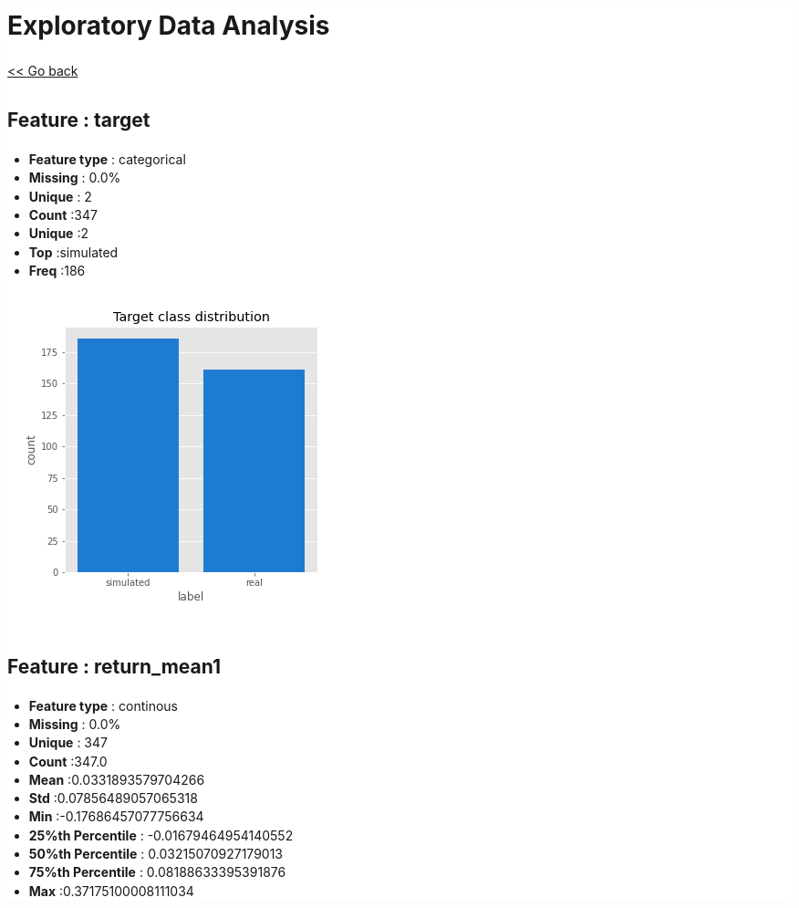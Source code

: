# Exploratory Data Analysis


[<< Go back](../README.md)
## Feature : target
- **Feature type** : categorical
- **Missing** : 0.0%
- **Unique** : 2
- **Count** :347
- **Unique** :2
- **Top** :simulated
- **Freq** :186

![](target.png)
## Feature : return_mean1
- **Feature type** : continous
- **Missing** : 0.0%
- **Unique** : 347
- **Count** :347.0
- **Mean** :0.0331893579704266
- **Std** :0.07856489057065318
- **Min** :-0.17686457077756634
- **25%th Percentile** : -0.01679464954140552
- **50%th Percentile** : 0.03215070927179013
- **75%th Percentile** : 0.08188633395391876
- **Max** :0.37175100008111034
